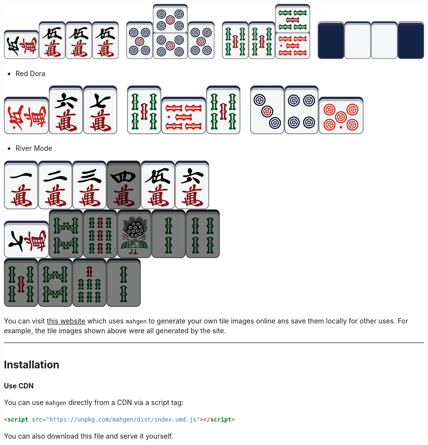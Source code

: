 ![Kan](docs/images/kan.png)

* Red Dora

![Red Dora](docs/images/red.png)

* River Mode

![River Mode](docs/images/river.png)

You can visit [this website](https://mahgen.ericlab.cc) which uses `mahgen` to generate your own tile images online ans save them locally for other uses. For example, the tile images shown above were all generated by the site.

---

## Installation

**Use  CDN**

You can use `mahgen` directly from a CDN via a script tag:

```html
<script src="https://unpkg.com/mahgen/dist/index.umd.js"></script>
```

You can also download this file and serve it yourself.
